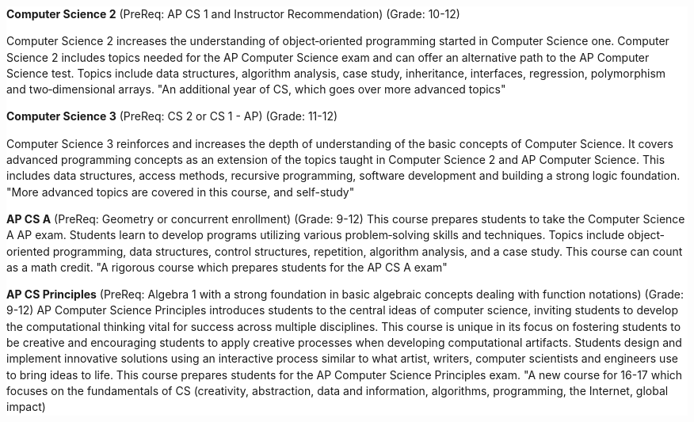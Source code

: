 **Computer Science 2**
(PreReq: AP CS 1 and Instructor Recommendation)
(Grade: 10-12)

Computer Science 2 increases the understanding of object‐oriented programming started in Computer Science 
one. Computer Science 2 includes topics needed for the AP Computer Science exam and can offer an alternative 
path to the AP Computer Science test. Topics include data structures, algorithm analysis, case study, 
inheritance, interfaces, regression, polymorphism and two‐dimensional arrays. 
"An additional year of CS, which goes over more advanced topics"


**Computer Science 3**
(PreReq: CS 2 or CS 1 - AP)
(Grade: 11-12)

Computer Science 3 reinforces and increases the depth of understanding of the basic concepts of Computer 
Science. It covers advanced programming concepts as an extension of the topics taught in Computer Science 2 
and AP Computer Science. This includes data structures, access methods, recursive programming, software 
development and building a strong logic foundation. 
"More advanced topics are covered in this course, and self-study"

**AP CS A**
(PreReq: Geometry or concurrent enrollment)
(Grade: 9-12)
This course prepares students to take the Computer Science A AP exam. Students learn to develop programs 
utilizing  various  problem‐solving  skills  and  techniques.  Topics  include  object‐oriented  programming,  data 
structures, control structures, repetition, algorithm analysis, and a case study. This course can count as a math 
credit. 
"A rigorous course which prepares students for the AP CS A exam"

**AP CS Principles**
(PreReq: Algebra 1 with a strong foundation in basic algebraic concepts dealing with function notations)
(Grade: 9-12)
AP Computer Science Principles introduces students to the central ideas of computer science, inviting students 
to develop the computational thinking vital for success across multiple disciplines. This course is unique in its 
focus on fostering students to be creative and encouraging students to apply creative processes when 
developing computational artifacts. Students design and implement innovative solutions using an interactive 
process similar to what artist, writers, computer scientists and engineers use to bring ideas to life. This course 
prepares students for the AP Computer Science Principles exam.
"A new course for 16-17 which focuses on the fundamentals of CS (creativity, abstraction, data and information, algorithms, programming, the Internet, global impact)
